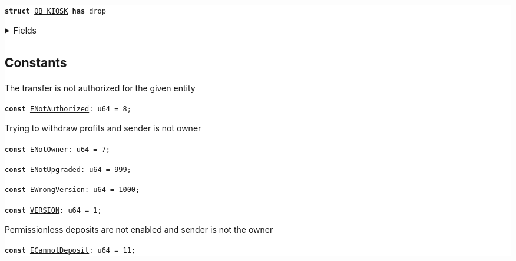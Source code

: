 <pre><code><b>struct</b> <a href="ob_kiosk.md#0x95a441d389b07437d00dd07e0b6f05f513d7659b13fd7c5d3923c7d9d847199b_ob_kiosk_OB_KIOSK">OB_KIOSK</a> <b>has</b> drop
</code></pre>

<details><summary>Fields</summary></details>

<a name="@Constants_0"></a>

## Constants

<a name="0x95a441d389b07437d00dd07e0b6f05f513d7659b13fd7c5d3923c7d9d847199b_ob_kiosk_ENotAuthorized"></a>

The transfer is not authorized for the given entity

<pre><code><b>const</b> <a href="ob_kiosk.md#0x95a441d389b07437d00dd07e0b6f05f513d7659b13fd7c5d3923c7d9d847199b_ob_kiosk_ENotAuthorized">ENotAuthorized</a>: u64 = 8;
</code></pre>

<a name="0x95a441d389b07437d00dd07e0b6f05f513d7659b13fd7c5d3923c7d9d847199b_ob_kiosk_ENotOwner"></a>

Trying to withdraw profits and sender is not owner

<pre><code><b>const</b> <a href="ob_kiosk.md#0x95a441d389b07437d00dd07e0b6f05f513d7659b13fd7c5d3923c7d9d847199b_ob_kiosk_ENotOwner">ENotOwner</a>: u64 = 7;
</code></pre>

<a name="0x95a441d389b07437d00dd07e0b6f05f513d7659b13fd7c5d3923c7d9d847199b_ob_kiosk_ENotUpgraded"></a>

<pre><code><b>const</b> <a href="ob_kiosk.md#0x95a441d389b07437d00dd07e0b6f05f513d7659b13fd7c5d3923c7d9d847199b_ob_kiosk_ENotUpgraded">ENotUpgraded</a>: u64 = 999;
</code></pre>

<a name="0x95a441d389b07437d00dd07e0b6f05f513d7659b13fd7c5d3923c7d9d847199b_ob_kiosk_EWrongVersion"></a>

<pre><code><b>const</b> <a href="ob_kiosk.md#0x95a441d389b07437d00dd07e0b6f05f513d7659b13fd7c5d3923c7d9d847199b_ob_kiosk_EWrongVersion">EWrongVersion</a>: u64 = 1000;
</code></pre>

<a name="0x95a441d389b07437d00dd07e0b6f05f513d7659b13fd7c5d3923c7d9d847199b_ob_kiosk_VERSION"></a>

<pre><code><b>const</b> <a href="ob_kiosk.md#0x95a441d389b07437d00dd07e0b6f05f513d7659b13fd7c5d3923c7d9d847199b_ob_kiosk_VERSION">VERSION</a>: u64 = 1;
</code></pre>

<a name="0x95a441d389b07437d00dd07e0b6f05f513d7659b13fd7c5d3923c7d9d847199b_ob_kiosk_ECannotDeposit"></a>

Permissionless deposits are not enabled and sender is not the owner

<pre><code><b>const</b> <a href="ob_kiosk.md#0x95a441d389b07437d00dd07e0b6f05f513d7659b13fd7c5d3923c7d9d847199b_ob_kiosk_ECannotDeposit">ECannotDeposit</a>: u64 = 11;
</code></pre>

<a name="0x95a441d389b07437d00dd07e0b6f05f513d7659b13fd7c5d3923c7d9d847199b_ob_kiosk_ECannotUninstallWithCurrentBookeeping"></a>

